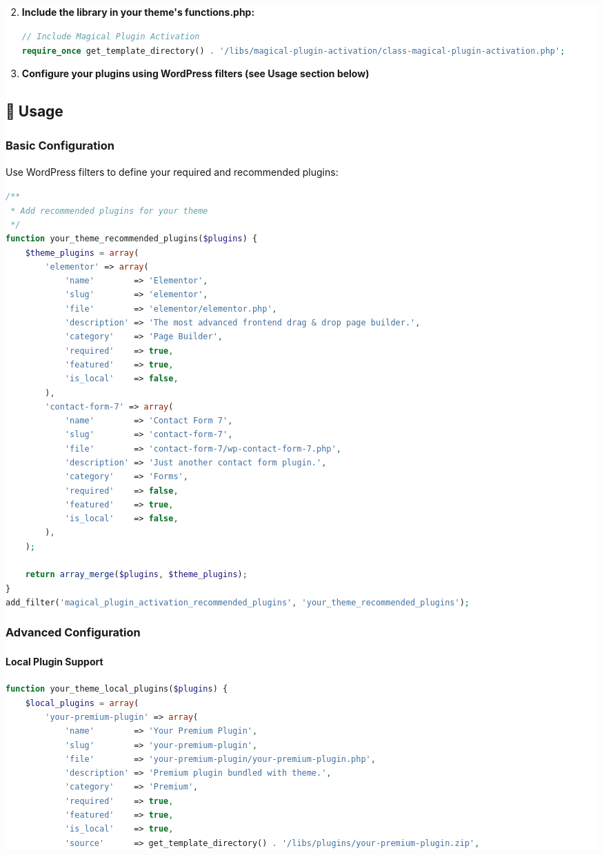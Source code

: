 2. **Include the library in your theme's functions.php:**
   ```php
   // Include Magical Plugin Activation
   require_once get_template_directory() . '/libs/magical-plugin-activation/class-magical-plugin-activation.php';

   ```

3. **Configure your plugins using WordPress filters (see Usage section below)**

## 🎯 Usage

### Basic Configuration

Use WordPress filters to define your required and recommended plugins:

```php
/**
 * Add recommended plugins for your theme
 */
function your_theme_recommended_plugins($plugins) {
    $theme_plugins = array(
        'elementor' => array(
            'name'        => 'Elementor',
            'slug'        => 'elementor',
            'file'        => 'elementor/elementor.php',
            'description' => 'The most advanced frontend drag & drop page builder.',
            'category'    => 'Page Builder',
            'required'    => true,
            'featured'    => true,
            'is_local'    => false,
        ),
        'contact-form-7' => array(
            'name'        => 'Contact Form 7',
            'slug'        => 'contact-form-7',
            'file'        => 'contact-form-7/wp-contact-form-7.php',
            'description' => 'Just another contact form plugin.',
            'category'    => 'Forms',
            'required'    => false,
            'featured'    => true,
            'is_local'    => false,
        ),
    );

    return array_merge($plugins, $theme_plugins);
}
add_filter('magical_plugin_activation_recommended_plugins', 'your_theme_recommended_plugins');
```

### Advanced Configuration

#### Local Plugin Support
```php
function your_theme_local_plugins($plugins) {
    $local_plugins = array(
        'your-premium-plugin' => array(
            'name'        => 'Your Premium Plugin',
            'slug'        => 'your-premium-plugin',
            'file'        => 'your-premium-plugin/your-premium-plugin.php',
            'description' => 'Premium plugin bundled with theme.',
            'category'    => 'Premium',
            'required'    => true,
            'featured'    => true,
            'is_local'    => true,
            'source'      => get_template_directory() . '/libs/plugins/your-premium-plugin.zip',
```